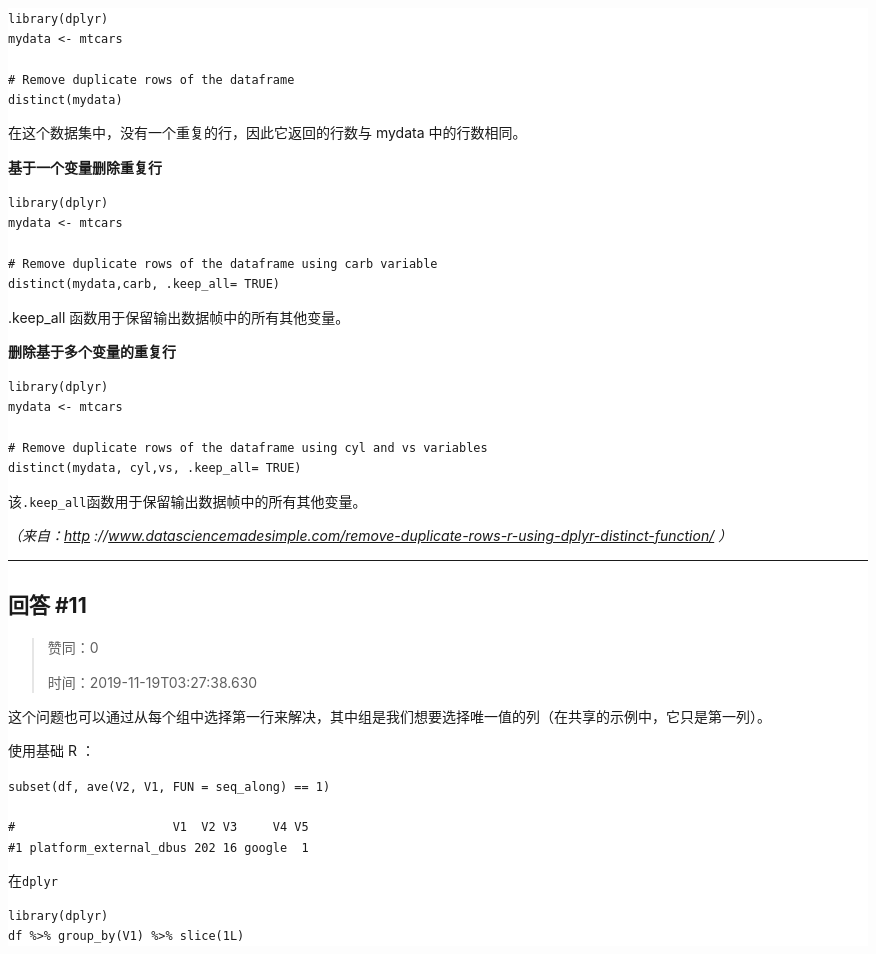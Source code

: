 ```
library(dplyr)
mydata <- mtcars

# Remove duplicate rows of the dataframe
distinct(mydata) 
```

在这个数据集中，没有一个重复的行，因此它返回的行数与 mydata 中的行数相同。

**基于一个变量删除重复行**

```
library(dplyr)
mydata <- mtcars

# Remove duplicate rows of the dataframe using carb variable
distinct(mydata,carb, .keep_all= TRUE) 
```

.keep_all 函数用于保留输出数据帧中的所有其他变量。

**删除基于多个变量的重复行**

```
library(dplyr)
mydata <- mtcars

# Remove duplicate rows of the dataframe using cyl and vs variables
distinct(mydata, cyl,vs, .keep_all= TRUE) 
```

该`.keep_all`函数用于保留输出数据帧中的所有其他变量。

*（来自：[http](http://www.datasciencemadesimple.com/remove-duplicate-rows-r-using-dplyr-distinct-function/) ://www.datasciencemadesimple.com/remove-duplicate-rows-r-using-dplyr-distinct-function/ ）*

* * *

## 回答 #11

> 赞同：0
> 
> 时间：2019-11-19T03:27:38.630

这个问题也可以通过从每个组中选择第一行来解决，其中组是我们想要选择唯一值的列（在共享的示例中，它只是第一列）。

使用基础 R ：

```
subset(df, ave(V2, V1, FUN = seq_along) == 1)

#                      V1  V2 V3     V4 V5
#1 platform_external_dbus 202 16 google  1 
```

在`dplyr`

```
library(dplyr)
df %>% group_by(V1) %>% slice(1L) 
```
